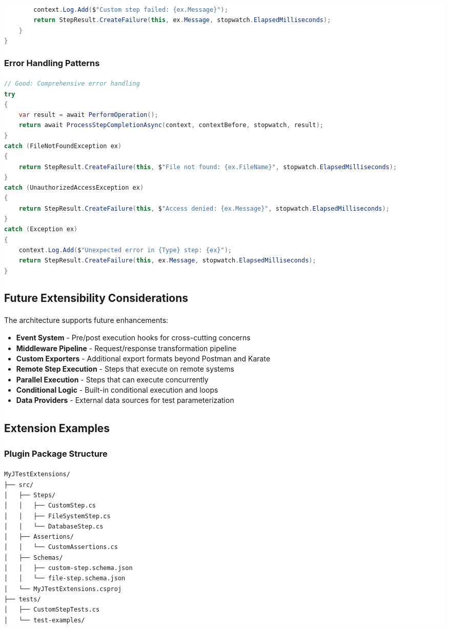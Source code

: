 ```csharp
        context.Log.Add($"Custom step failed: {ex.Message}");
        return StepResult.CreateFailure(this, ex.Message, stopwatch.ElapsedMilliseconds);
    }
}
```

### Error Handling Patterns

```csharp
// Good: Comprehensive error handling
try
{
    var result = await PerformOperation();
    return await ProcessStepCompletionAsync(context, contextBefore, stopwatch, result);
}
catch (FileNotFoundException ex)
{
    return StepResult.CreateFailure(this, $"File not found: {ex.FileName}", stopwatch.ElapsedMilliseconds);
}
catch (UnauthorizedAccessException ex)
{
    return StepResult.CreateFailure(this, $"Access denied: {ex.Message}", stopwatch.ElapsedMilliseconds);
}
catch (Exception ex)
{
    context.Log.Add($"Unexpected error in {Type} step: {ex}");
    return StepResult.CreateFailure(this, ex.Message, stopwatch.ElapsedMilliseconds);
}
```

## Future Extensibility Considerations

The architecture supports future enhancements:

- **Event System** - Pre/post execution hooks for cross-cutting concerns
- **Middleware Pipeline** - Request/response transformation pipeline  
- **Custom Exporters** - Additional export formats beyond Postman and Karate
- **Remote Step Execution** - Steps that execute on remote systems
- **Parallel Execution** - Steps that can execute concurrently
- **Conditional Logic** - Built-in conditional execution and loops
- **Data Providers** - External data sources for test parameterization

## Extension Examples

### Plugin Package Structure

```
MyJTestExtensions/
├── src/
│   ├── Steps/
│   │   ├── CustomStep.cs
│   │   ├── FileSystemStep.cs
│   │   └── DatabaseStep.cs
│   ├── Assertions/
│   │   └── CustomAssertions.cs
│   ├── Schemas/
│   │   ├── custom-step.schema.json
│   │   └── file-step.schema.json
│   └── MyJTestExtensions.csproj
├── tests/
│   ├── CustomStepTests.cs
│   └── test-examples/
```